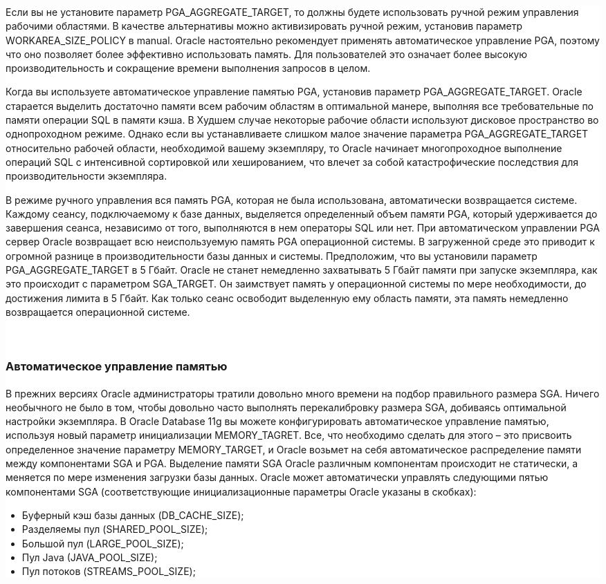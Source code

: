 Если вы не установите параметр PGA_AGGREGATE_TARGET, то должны будете использовать ручной режим управления рабочими областями. В качестве альтернативы можно активизировать ручной режим, установив параметр WORKAREA_SIZE_POLICY в manual. Oracle настоятельно рекомендует применять автоматическое управление PGA, поэтому что оно позволяет более эффективно использовать память. Для пользователей это означает более высокую производительность и сокращение времени выполнения запросов в целом.

Когда вы используете автоматическое управление памятью PGA, установив параметр PGA_AGGREGATE_TARGET. Oracle старается выделить достаточно памяти всем рабочим областям в оптимальной манере, выполняя все требовательные по памяти операции SQL в памяти кэша. В Худшем случае некоторые рабочие области используют дисковое пространство во однопроходном режиме. Однако если вы устанавливаете слишком малое значение параметра PGA_AGGREGATE_TARGET относительно рабочей области, необходимой вашему экземпляру, то Oracle начинает многопроходное выполнение операций SQL с интенсивной сортировкой или хешированием, что влечет за собой катастрофические последствия для производительности экземпляра.

В режиме ручного управления вся память PGA, которая не была использована, автоматически возвращается системе. Каждому сеансу, подключаемому к базе данных, выделяется определенный объем памяти PGA, который удерживается до завершения сеанса, независимо от того, выполняются в нем операторы SQL или нет. При автоматическом управлении PGA сервер Oracle возвращает всю неиспользуемую память PGA операционной системы. В загруженной среде это приводит к огромной разнице в производительности базы данных и системы. Предположим, что вы установили параметр PGA_AGGREGATE_TARGET в 5 Гбайт. Oracle не станет немедленно захватывать 5 Гбайт памяти при запуске экземпляра, как это происходит с параметром SGA_TARGET. Он заимствует память у операционной системы по мере необходимости, до достижения лимита в 5 Гбайт. Как только сеанс освободит выделенную ему область памяти, эта память немедленно возвращается операционной системе.

<br/>

### Автоматическое управление памятью

В прежних версиях Oracle администраторы тратили довольно много времени на подбор правильного размера SGA. Ничего необычного не было в том, чтобы довольно часто выполнять перекалибровку размера SGA, добиваясь оптимальной настройки экземпляра. В Oracle Database 11g вы можете конфигурировать автоматическое управление памятью, используя новый параметр инициализации MEMORY_TAGRET. Все, что необходимо сделать для этого – это присвоить определенное значение параметру MEMORY_TARGET, и Oracle возьмет на себя автоматическое распределение памяти между компонентами SGA и PGA. Выделение памяти SGA Oracle различным компонентам происходит не статически, а меняется по мере изменения загрузки базы данных. Oracle может автоматически управлять следующими пятью компонентами SGA (соответствующие инициализационные параметры Oracle указаны в скобках):

<ul>
<li>
Буферный кэш базы данных (DB_CACHE_SIZE);
</li>
<li>
Разделяемы пул (SHARED_POOL_SIZE);
</li>
<li>
Большой пул (LARGE_POOL_SIZE);
</li>
<li>
Пул Java (JAVA_POOL_SIZE);
</li>
<li>
Пул потоков (STREAMS_POOL_SIZE);
</li>
</ul>
